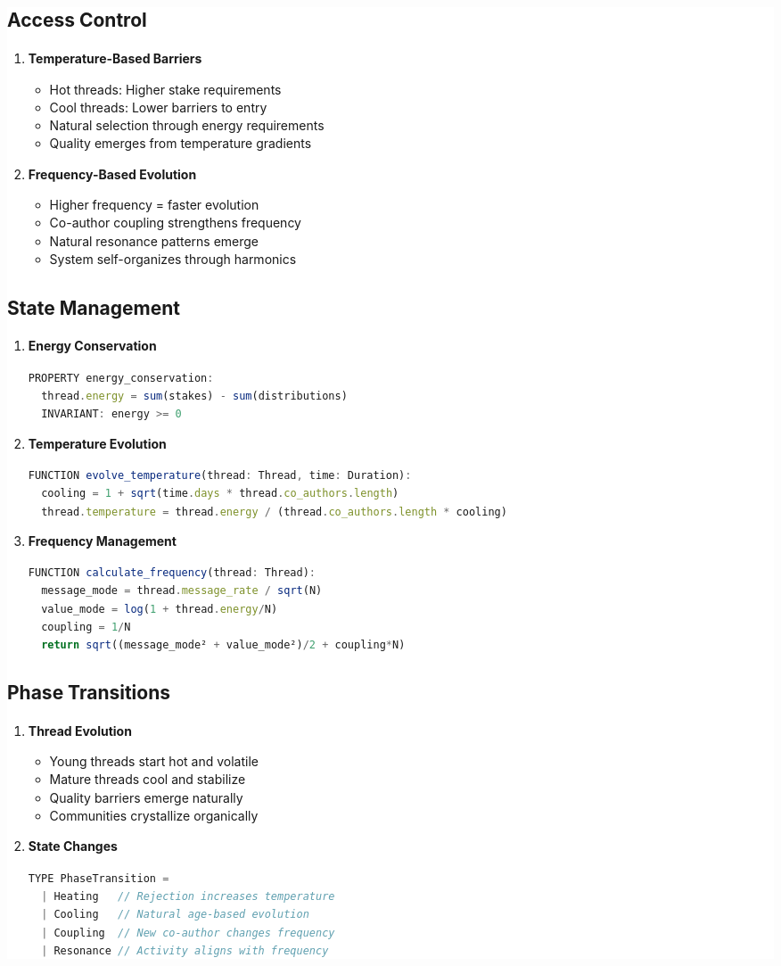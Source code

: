 ## Access Control

1. **Temperature-Based Barriers**

   - Hot threads: Higher stake requirements
   - Cool threads: Lower barriers to entry
   - Natural selection through energy requirements
   - Quality emerges from temperature gradients

2. **Frequency-Based Evolution**
   - Higher frequency = faster evolution
   - Co-author coupling strengthens frequency
   - Natural resonance patterns emerge
   - System self-organizes through harmonics

## State Management

1. **Energy Conservation**

   ```typescript
   PROPERTY energy_conservation:
     thread.energy = sum(stakes) - sum(distributions)
     INVARIANT: energy >= 0
   ```

2. **Temperature Evolution**

   ```typescript
   FUNCTION evolve_temperature(thread: Thread, time: Duration):
     cooling = 1 + sqrt(time.days * thread.co_authors.length)
     thread.temperature = thread.energy / (thread.co_authors.length * cooling)
   ```

3. **Frequency Management**
   ```typescript
   FUNCTION calculate_frequency(thread: Thread):
     message_mode = thread.message_rate / sqrt(N)
     value_mode = log(1 + thread.energy/N)
     coupling = 1/N
     return sqrt((message_mode² + value_mode²)/2 + coupling*N)
   ```

## Phase Transitions

1. **Thread Evolution**

   - Young threads start hot and volatile
   - Mature threads cool and stabilize
   - Quality barriers emerge naturally
   - Communities crystallize organically

2. **State Changes**
   ```typescript
   TYPE PhaseTransition =
     | Heating   // Rejection increases temperature
     | Cooling   // Natural age-based evolution
     | Coupling  // New co-author changes frequency
     | Resonance // Activity aligns with frequency
   ```
